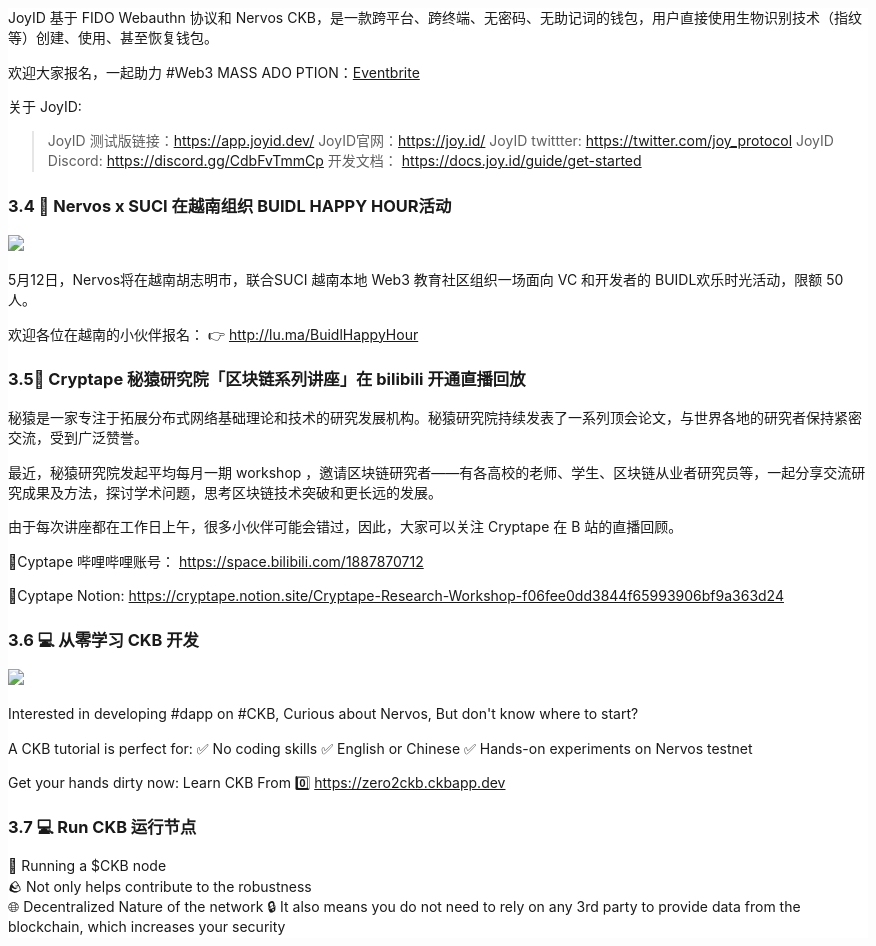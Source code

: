 JoyID 基于 FIDO Webauthn 协议和 Nervos CKB，是一款跨平台、跨终端、无密码、无助记词的钱包，用户直接使用生物识别技术（指纹等）创建、使用、甚至恢复钱包。


欢迎大家报名，一起助力 #Web3 MASS ADO PTION：[Eventbrite](https://www.eventbrite.com/e/web3-mass-adoption-hack-night-tickets-628927147027)

关于 JoyID:
>JoyID 测试版链接：https://app.joyid.dev/ 
JoyID官网：https://joy.id/
JoyID twittter: https://twitter.com/joy_protocol
JoyID Discord: https://discord.gg/CdbFvTmmCp 
开发文档：
https://docs.joy.id/guide/get-started


### 3.4 🚀 Nervos x SUCI 在越南组织 BUIDL HAPPY HOUR活动 

![](https://hackmd.io/_uploads/rydLYBr43.png)

5月12日，Nervos将在越南胡志明市，联合SUCI 越南本地 Web3 教育社区组织一场面向 VC 和开发者的 BUIDL欢乐时光活动，限额 50 人。

欢迎各位在越南的小伙伴报名：
👉 http://lu.ma/BuidlHappyHour


### 3.5🦧 Cryptape 秘猿研究院「区块链系列讲座」在 bilibili 开通直播回放


秘猿是一家专注于拓展分布式网络基础理论和技术的研究发展机构。秘猿研究院持续发表了一系列顶会论文，与世界各地的研究者保持紧密交流，受到广泛赞誉。

最近，秘猿研究院发起平均每月一期 workshop ，邀请区块链研究者——有各高校的老师、学生、区块链从业者研究员等，一起分享交流研究成果及方法，探讨学术问题，思考区块链技术突破和更长远的发展。

由于每次讲座都在工作日上午，很多小伙伴可能会错过，因此，大家可以关注 Cryptape 在 B 站的直播回顾。

🔗Cyptape 哔哩哔哩账号：
https://space.bilibili.com/1887870712

🔗Cyptape Notion:
https://cryptape.notion.site/Cryptape-Research-Workshop-f06fee0dd3844f65993906bf9a363d24


### 3.6 💻 从零学习 CKB 开发

![](https://i.imgur.com/CuVVMUq.png)

Interested in developing #dapp on #CKB, Curious about Nervos, But don't know where to start?

A CKB tutorial is perfect for: ✅ No coding skills ✅ English or Chinese ✅ Hands-on experiments on Nervos testnet

Get your hands dirty now: Learn CKB From 0️⃣ https://zero2ckb.ckbapp.dev

### 3.7 💻 Run CKB 运行节点

🤖 Running a $CKB node  
🪨 Not only helps contribute to the robustness  
🌐 Decentralized Nature of the network
🔒 It also means you do not need to rely on any 3rd party to provide data from the blockchain, which increases your security

